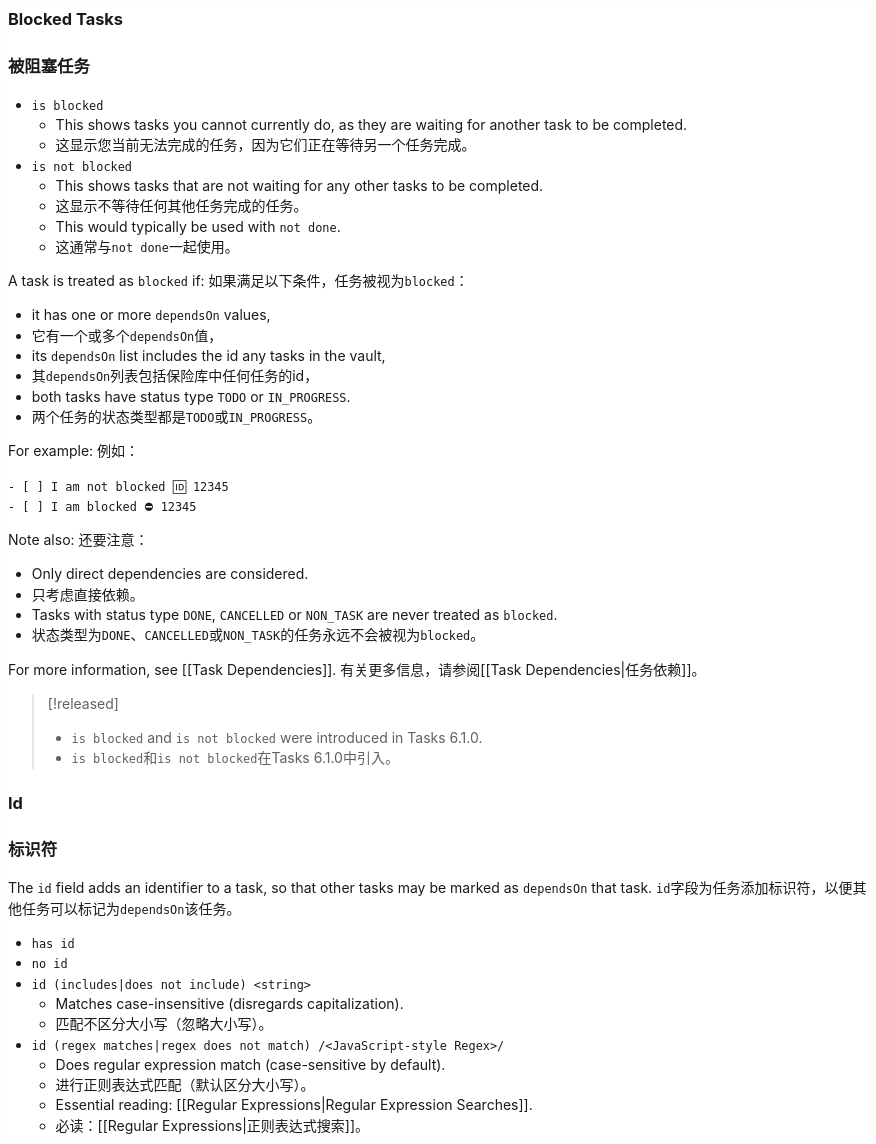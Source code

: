 ### Blocked Tasks
### 被阻塞任务

- `is blocked`
  - This shows tasks you cannot currently do, as they are waiting for another task to be completed.
  - 这显示您当前无法完成的任务，因为它们正在等待另一个任务完成。
- `is not blocked`
  - This shows tasks that are not waiting for any other tasks to be completed.
  - 这显示不等待任何其他任务完成的任务。
  - This would typically be used with `not done`.
  - 这通常与`not done`一起使用。

A task is treated as `blocked` if:
如果满足以下条件，任务被视为`blocked`：

- it has one or more `dependsOn` values,
- 它有一个或多个`dependsOn`值，
- its `dependsOn` list includes the id any tasks in the vault,
- 其`dependsOn`列表包括保险库中任何任务的id，
- both tasks have status type `TODO` or `IN_PROGRESS`.
- 两个任务的状态类型都是`TODO`或`IN_PROGRESS`。

For example:
例如：

```text
- [ ] I am not blocked 🆔 12345
- [ ] I am blocked ⛔ 12345
```

Note also:
还要注意：

- Only direct dependencies are considered.
- 只考虑直接依赖。
- Tasks with status type `DONE`, `CANCELLED` or `NON_TASK` are never treated as `blocked`.
- 状态类型为`DONE`、`CANCELLED`或`NON_TASK`的任务永远不会被视为`blocked`。

For more information, see [[Task Dependencies]].
有关更多信息，请参阅[[Task Dependencies|任务依赖]]。

> [!released]
>
> - `is blocked` and `is not blocked` were introduced in Tasks 6.1.0.
> - `is blocked`和`is not blocked`在Tasks 6.1.0中引入。

### Id
### 标识符

The `id` field adds an identifier to a task, so that other tasks may be marked as `dependsOn` that task.
`id`字段为任务添加标识符，以便其他任务可以标记为`dependsOn`该任务。

- `has id`
- `no id`
- `id (includes|does not include) <string>`
  - Matches case-insensitive (disregards capitalization).
  - 匹配不区分大小写（忽略大小写）。
- `id (regex matches|regex does not match) /<JavaScript-style Regex>/`
  - Does regular expression match (case-sensitive by default).
  - 进行正则表达式匹配（默认区分大小写）。
  - Essential reading: [[Regular Expressions|Regular Expression Searches]].
  - 必读：[[Regular Expressions|正则表达式搜索]]。
